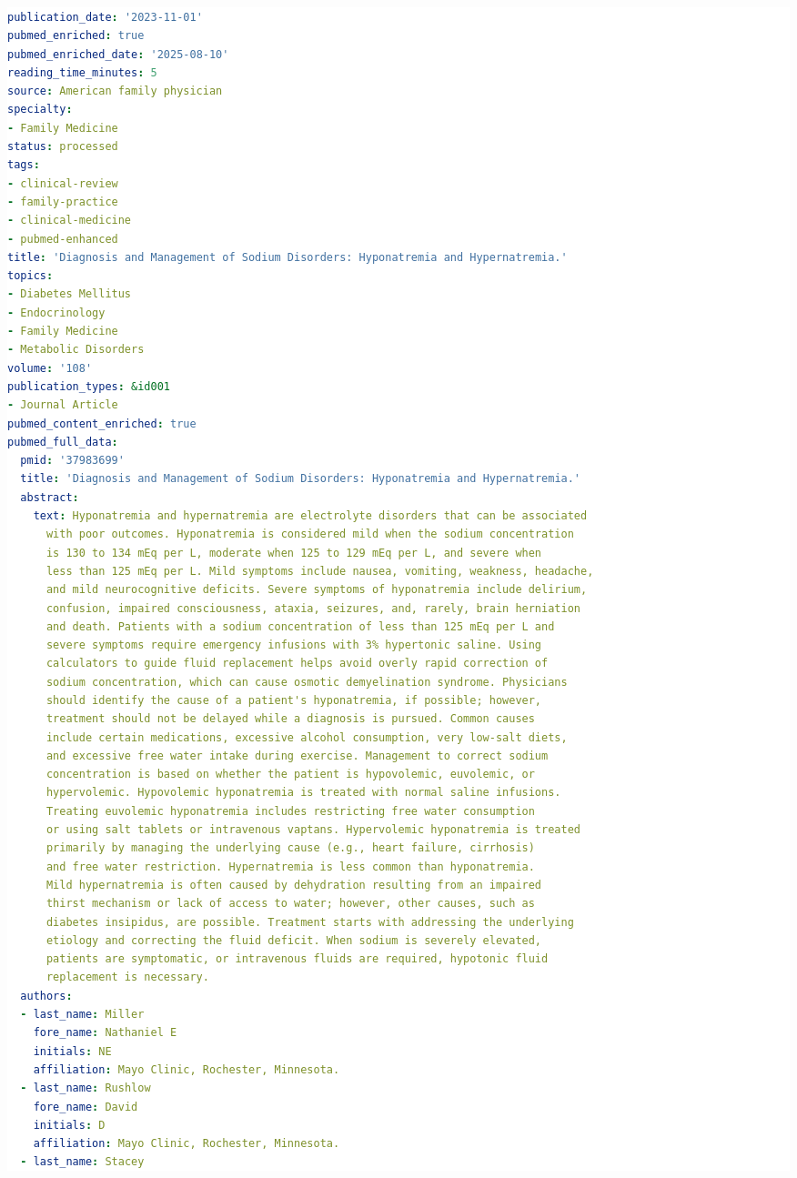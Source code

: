 ```yaml
publication_date: '2023-11-01'
pubmed_enriched: true
pubmed_enriched_date: '2025-08-10'
reading_time_minutes: 5
source: American family physician
specialty:
- Family Medicine
status: processed
tags:
- clinical-review
- family-practice
- clinical-medicine
- pubmed-enhanced
title: 'Diagnosis and Management of Sodium Disorders: Hyponatremia and Hypernatremia.'
topics:
- Diabetes Mellitus
- Endocrinology
- Family Medicine
- Metabolic Disorders
volume: '108'
publication_types: &id001
- Journal Article
pubmed_content_enriched: true
pubmed_full_data:
  pmid: '37983699'
  title: 'Diagnosis and Management of Sodium Disorders: Hyponatremia and Hypernatremia.'
  abstract:
    text: Hyponatremia and hypernatremia are electrolyte disorders that can be associated
      with poor outcomes. Hyponatremia is considered mild when the sodium concentration
      is 130 to 134 mEq per L, moderate when 125 to 129 mEq per L, and severe when
      less than 125 mEq per L. Mild symptoms include nausea, vomiting, weakness, headache,
      and mild neurocognitive deficits. Severe symptoms of hyponatremia include delirium,
      confusion, impaired consciousness, ataxia, seizures, and, rarely, brain herniation
      and death. Patients with a sodium concentration of less than 125 mEq per L and
      severe symptoms require emergency infusions with 3% hypertonic saline. Using
      calculators to guide fluid replacement helps avoid overly rapid correction of
      sodium concentration, which can cause osmotic demyelination syndrome. Physicians
      should identify the cause of a patient's hyponatremia, if possible; however,
      treatment should not be delayed while a diagnosis is pursued. Common causes
      include certain medications, excessive alcohol consumption, very low-salt diets,
      and excessive free water intake during exercise. Management to correct sodium
      concentration is based on whether the patient is hypovolemic, euvolemic, or
      hypervolemic. Hypovolemic hyponatremia is treated with normal saline infusions.
      Treating euvolemic hyponatremia includes restricting free water consumption
      or using salt tablets or intravenous vaptans. Hypervolemic hyponatremia is treated
      primarily by managing the underlying cause (e.g., heart failure, cirrhosis)
      and free water restriction. Hypernatremia is less common than hyponatremia.
      Mild hypernatremia is often caused by dehydration resulting from an impaired
      thirst mechanism or lack of access to water; however, other causes, such as
      diabetes insipidus, are possible. Treatment starts with addressing the underlying
      etiology and correcting the fluid deficit. When sodium is severely elevated,
      patients are symptomatic, or intravenous fluids are required, hypotonic fluid
      replacement is necessary.
  authors:
  - last_name: Miller
    fore_name: Nathaniel E
    initials: NE
    affiliation: Mayo Clinic, Rochester, Minnesota.
  - last_name: Rushlow
    fore_name: David
    initials: D
    affiliation: Mayo Clinic, Rochester, Minnesota.
  - last_name: Stacey
```